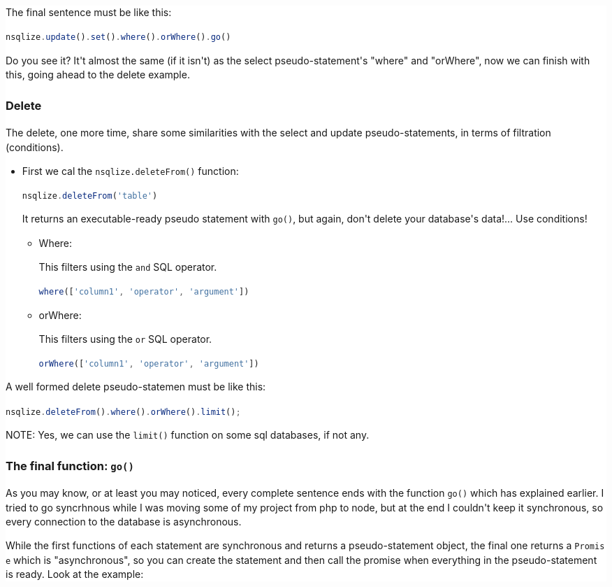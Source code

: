 The final sentence must be like this:

```javascript
nsqlize.update().set().where().orWhere().go()
```

Do you see it? It't almost the same (if it isn't) as the select pseudo-statement's "where" and "orWhere", now we can finish with this, going ahead to the delete example.

### Delete

The delete, one more time, share some similarities with the select and update pseudo-statements, in terms of filtration (conditions).

- First we cal the ```nsqlize.deleteFrom()``` function:

    ```javascript
    nsqlize.deleteFrom('table')
    ```

    It returns an executable-ready pseudo statement with ```go()```, but again, don't delete your database's data!... Use conditions!

   - Where:

        This filters using the ```and``` SQL operator.

        ```javascript
        where(['column1', 'operator', 'argument'])
        ```

    - orWhere:

        This filters using the ```or``` SQL operator.

        ```javascript
        orWhere(['column1', 'operator', 'argument'])
        ```

A well formed delete pseudo-statemen must be like this:

```javascript
nsqlize.deleteFrom().where().orWhere().limit();
```

NOTE: Yes, we can use the ```limit()``` function on some sql databases, if not any.

### The final function: ```go()```

As you may know, or at least you may noticed, every complete sentence ends with the function ```go()``` which has explained earlier.
I tried to go syncrhnous while I was moving some of my project from php to node, but at the end I couldn't keep it synchronous, so every connection to the database is asynchronous.

While the first functions of each statement are synchronous and returns a pseudo-statement object, the final one returns a ```Promise``` which is "asynchronous", so you can create the statement and then call the promise when everything in the pseudo-statement is ready.
Look at the example:
